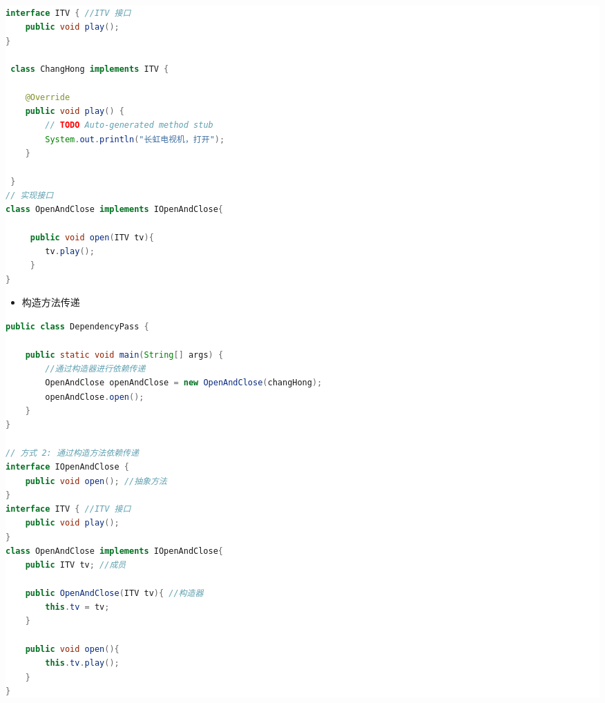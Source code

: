 ```java
interface ITV { //ITV 接口
    public void play();
}

 class ChangHong implements ITV {

	@Override
	public void play() {
        // TODO Auto-generated method stub
        System.out.println("长虹电视机，打开");
	}

 }
// 实现接口
class OpenAndClose implements IOpenAndClose{
    
     public void open(ITV tv){
     	tv.play();
     }
}

```



* 构造方法传递

```java
public class DependencyPass {

    public static void main(String[] args) {
    	//通过构造器进行依赖传递
        OpenAndClose openAndClose = new OpenAndClose(changHong);
        openAndClose.open();
    }
}

// 方式 2: 通过构造方法依赖传递
interface IOpenAndClose {
	public void open(); //抽象方法
}
interface ITV { //ITV 接口
    public void play();
}
class OpenAndClose implements IOpenAndClose{
    public ITV tv; //成员
    
    public OpenAndClose(ITV tv){ //构造器
        this.tv = tv;
    }
    
    public void open(){
        this.tv.play();
    }
}

```

